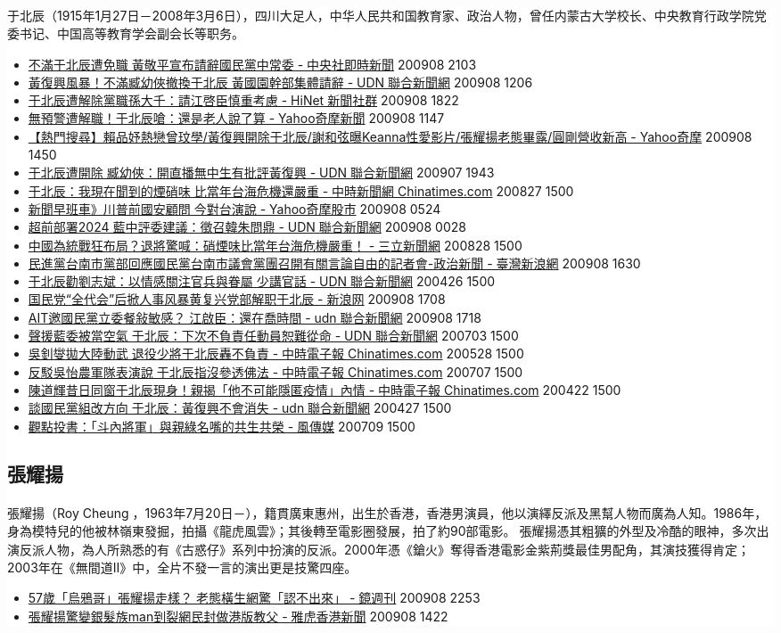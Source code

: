 于北辰（1915年1月27日－2008年3月6日），四川大足人，中华人民共和国教育家、政治人物，曾任内蒙古大学校长、中央教育行政学院党委书记、中国高等教育学会副会长等职务。
- [不滿于北辰遭免職 黃敬平宣布請辭國民黨中常委 - 中央社即時新聞](https://www.cna.com.tw/news/firstnews/202009080266.aspx "不滿于北辰遭免職 黃敬平宣布請辭國民黨中常委 - 中央社即時新聞") 200908 2103
- [黃復興風暴！不滿臧幼俠撤換于北辰 黃國園幹部集體請辭 - UDN 聯合新聞網](https://udn.com/news/story/120884/4843103?from=udn-category "黃復興風暴！不滿臧幼俠撤換于北辰 黃國園幹部集體請辭 - UDN 聯合新聞網") 200908 1206
- [于北辰遭解除黨職孫大千：請江啓臣慎重考慮 - HiNet 新聞社群](https://times.hinet.net/news/23040902 "于北辰遭解除黨職孫大千：請江啓臣慎重考慮 - HiNet 新聞社群") 200908 1822
- [無預警遭解職！于北辰嗆：還是老人說了算 - Yahoo奇摩新聞](https://tw.news.yahoo.com/%E7%84%A1%E9%A0%90%E8%AD%A6%E9%81%AD%E8%A7%A3%E8%81%B7-%E4%BA%8E%E5%8C%97%E8%BE%B0%E5%97%86-%E9%82%84%E6%98%AF%E8%80%81%E4%BA%BA%E8%AA%AA%E4%BA%86%E7%AE%97-033950539.html "無預警遭解職！于北辰嗆：還是老人說了算 - Yahoo奇摩新聞") 200908 1147
- [【熱門搜尋】賴品妤熱戀曾玟學/黃復興開除于北辰/謝和弦曝Keanna性愛影片/張耀揚老態畢露/圓剛營收新高 - Yahoo奇摩](https://tw.mobi.yahoo.com/home/%E7%86%B1%E9%96%80%E6%90%9C%E5%B0%8B%E8%B3%B4%E5%93%81%E5%A6%A4%E7%86%B1%E6%88%80%E6%9B%BE%E7%8E%9F%E5%AD%B8%E9%BB%83%E5%BE%A9%E8%88%88%E9%96%8B%E9%99%A4%E4%BA%8E%E5%8C%97%E8%BE%B0%E8%AC%9D%E5%92%8C%E5%BC%A6%E6%9B%9D-keanna%E6%80%A7%E6%84%9B%E5%BD%B1%E7%89%87%E5%BC%B5%E8%80%80%E6%8F%9A%E8%80%81%E6%85%8B%E7%95%A2%E9%9C%B2%E5%9C%93%E5%89%9B%E7%87%9F%E6%94%B6%E6%96%B0%E9%AB%98-065043431.html "【熱門搜尋】賴品妤熱戀曾玟學/黃復興開除于北辰/謝和弦曝Keanna性愛影片/張耀揚老態畢露/圓剛營收新高 - Yahoo奇摩") 200908 1450
- [于北辰遭開除 臧幼俠：開直播無中生有批評黃復興 - UDN 聯合新聞網](https://udn.com/news/story/6656/4842073?from=udn-catebreaknews_ch2 "于北辰遭開除 臧幼俠：開直播無中生有批評黃復興 - UDN 聯合新聞網") 200907 1943
- [于北辰：我現在聞到的煙硝味 比當年台海危機還嚴重 - 中時新聞網 Chinatimes.com](https://www.chinatimes.com/realtimenews/20200827006389-260407 "于北辰：我現在聞到的煙硝味 比當年台海危機還嚴重 - 中時新聞網 Chinatimes.com") 200827 1500
- [新聞早班車》川普前國安顧問 今對台演說 - Yahoo奇摩股市](https://tw.stock.yahoo.com/news/%E6%96%B0%E8%81%9E%E6%97%A9%E7%8F%AD%E8%BB%8A-%E9%BB%83%E5%BE%A9%E8%88%88%E6%A1%83%E5%9C%92%E4%B8%BB%E5%A7%94%E4%BA%8E%E5%8C%97%E8%BE%B0%E9%81%AD%E8%A7%A3%E8%81%B7-212440400.html "新聞早班車》川普前國安顧問 今對台演說 - Yahoo奇摩股市") 200908 0524
- [超前部署2024 藍中評委建議：徵召韓朱問鼎 - UDN 聯合新聞網](https://udn.com/news/story/9686/4842905?from=udn-catelistnews_ch2 "超前部署2024 藍中評委建議：徵召韓朱問鼎 - UDN 聯合新聞網") 200908 0028
- [中國為統戰狂布局？退將驚喊：硝煙味比當年台海危機嚴重！ - 三立新聞網](https://www.setn.com/m/News.aspx?NewsID=804710 "中國為統戰狂布局？退將驚喊：硝煙味比當年台海危機嚴重！ - 三立新聞網") 200828 1500
- [民進黨台南市黨部回應國民黨台南市議會黨團召開有關言論自由的記者會-政治新聞 - 臺灣新浪網](https://news.sina.com.tw/article/20200908/36279884.html "民進黨台南市黨部回應國民黨台南市議會黨團召開有關言論自由的記者會-政治新聞 - 臺灣新浪網") 200908 1630
- [于北辰勸劉志斌：以情感關注官兵與眷屬 少講官話 - UDN 聯合新聞網](https://udn.com/news/story/121072/4520051 "于北辰勸劉志斌：以情感關注官兵與眷屬 少講官話 - UDN 聯合新聞網") 200426 1500
- [国民党“全代会”后掀人事风暴黄复兴党部解职于北辰 - 新浪网](https://news.sina.com.cn/c/2020-09-08/doc-iivhvpwy5583062.shtml "国民党“全代会”后掀人事风暴黄复兴党部解职于北辰 - 新浪网") 200908 1708
- [AIT邀國民黨立委餐敍敏感？ 江啟臣：還在喬時間 - udn 聯合新聞網](https://udn.com/news/story/6656/4844079 "AIT邀國民黨立委餐敍敏感？ 江啟臣：還在喬時間 - udn 聯合新聞網") 200908 1718
- [聲援藍委被當空氣 于北辰：下次不負責任動員恕難從命 - UDN 聯合新聞網](https://udn.com/news/story/6656/4676496 "聲援藍委被當空氣 于北辰：下次不負責任動員恕難從命 - UDN 聯合新聞網") 200703 1500
- [吳釗燮拋大陸動武 退役少將于北辰轟不負責 - 中時電子報 Chinatimes.com](https://www.chinatimes.com/realtimenews/20200528006121-260407 "吳釗燮拋大陸動武 退役少將于北辰轟不負責 - 中時電子報 Chinatimes.com") 200528 1500
- [反駁吳怡農軍隊表演說 于北辰指沒參透佛法 - 中時電子報 Chinatimes.com](https://www.chinatimes.com/realtimenews/20200707005887-260407 "反駁吳怡農軍隊表演說 于北辰指沒參透佛法 - 中時電子報 Chinatimes.com") 200707 1500
- [陳道輝昔日同窗于北辰現身！親揭「他不可能隱匿疫情」內情 - 中時電子報 Chinatimes.com](https://www.chinatimes.com/realtimenews/20200422004785-260404 "陳道輝昔日同窗于北辰現身！親揭「他不可能隱匿疫情」內情 - 中時電子報 Chinatimes.com") 200422 1500
- [談國民黨組改方向 于北辰：黃復興不會消失 - udn 聯合新聞網](https://udn.com/news/story/6656/4522784 "談國民黨組改方向 于北辰：黃復興不會消失 - udn 聯合新聞網") 200427 1500
- [觀點投書：「斗內將軍」與親綠名嘴的共生共榮 - 風傳媒](https://www.storm.mg/article/2827414 "觀點投書：「斗內將軍」與親綠名嘴的共生共榮 - 風傳媒") 200709 1500

## 張耀揚

張耀揚（Roy Cheung ，1963年7月20日－），籍貫廣東惠州，出生於香港，香港男演員，他以演繹反派及黑幫人物而廣為人知。1986年，身為模特兒的他被林嶺東發掘，拍攝《龍虎風雲》；其後轉至電影圈發展，拍了約90部電影。
張耀揚憑其粗獷的外型及冷酷的眼神，多次出演反派人物，為人所熟悉的有《古惑仔》系列中扮演的反派。2000年憑《鎗火》奪得香港電影金紫荊獎最佳男配角，其演技獲得肯定；2003年在《無間道II》中，全片不發一言的演出更是技驚四座。
- [57歲「烏鴉哥」張耀揚走樣？ 老態橫生網驚「認不出來」 - 鏡週刊](https://www.mirrormedia.mg/story/20200908web001/ "57歲「烏鴉哥」張耀揚走樣？ 老態橫生網驚「認不出來」 - 鏡週刊") 200908 2253
- [張耀揚驚變銀髮族man到裂網民封做港版教父 - 雅虎香港新聞](https://hk.celebrity.yahoo.com/%E5%BC%B5%E8%80%80%E6%8F%9A%E9%A9%9A%E8%AE%8A%E9%8A%80%E9%AB%AE%E6%97%8Fman%E5%88%B0%E8%A3%82-%E7%B6%B2%E6%B0%91%E5%B0%81%E5%81%9A%E6%B8%AF%E7%89%88%E6%95%99%E7%88%B6-062921518.html "張耀揚驚變銀髮族man到裂網民封做港版教父 - 雅虎香港新聞") 200908 1422